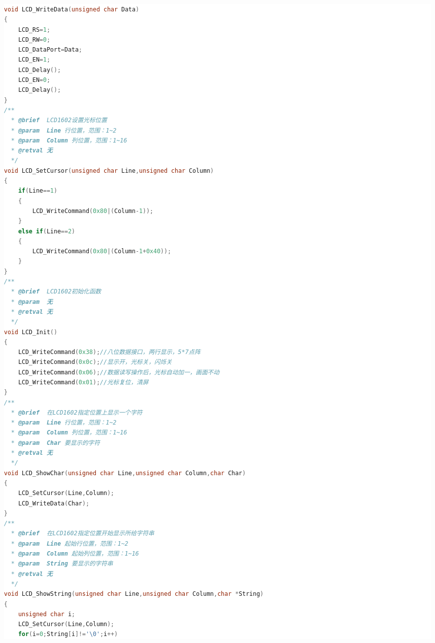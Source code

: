 ```c
void LCD_WriteData(unsigned char Data)
{
	LCD_RS=1;
	LCD_RW=0;
	LCD_DataPort=Data;
	LCD_EN=1;
	LCD_Delay();
	LCD_EN=0;
	LCD_Delay();
}
/**
  * @brief  LCD1602设置光标位置
  * @param  Line 行位置，范围：1~2
  * @param  Column 列位置，范围：1~16
  * @retval 无
  */
void LCD_SetCursor(unsigned char Line,unsigned char Column)
{
	if(Line==1)
	{
		LCD_WriteCommand(0x80|(Column-1));
	}
	else if(Line==2)
	{
		LCD_WriteCommand(0x80|(Column-1+0x40));
	}
}
/**
  * @brief  LCD1602初始化函数
  * @param  无
  * @retval 无
  */
void LCD_Init()
{
	LCD_WriteCommand(0x38);//八位数据接口，两行显示，5*7点阵
	LCD_WriteCommand(0x0c);//显示开，光标关，闪烁关
	LCD_WriteCommand(0x06);//数据读写操作后，光标自动加一，画面不动
	LCD_WriteCommand(0x01);//光标复位，清屏
}
/**
  * @brief  在LCD1602指定位置上显示一个字符
  * @param  Line 行位置，范围：1~2
  * @param  Column 列位置，范围：1~16
  * @param  Char 要显示的字符
  * @retval 无
  */
void LCD_ShowChar(unsigned char Line,unsigned char Column,char Char)
{
	LCD_SetCursor(Line,Column);
	LCD_WriteData(Char);
}
/**
  * @brief  在LCD1602指定位置开始显示所给字符串
  * @param  Line 起始行位置，范围：1~2
  * @param  Column 起始列位置，范围：1~16
  * @param  String 要显示的字符串
  * @retval 无
  */
void LCD_ShowString(unsigned char Line,unsigned char Column,char *String)
{
	unsigned char i;
	LCD_SetCursor(Line,Column);
	for(i=0;String[i]!='\0';i++)
```